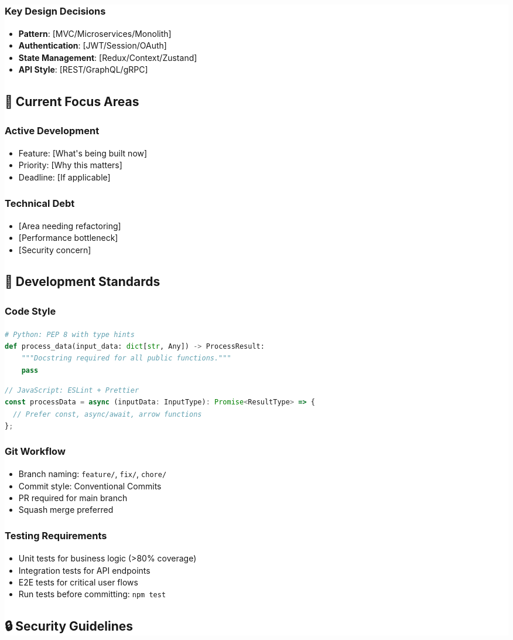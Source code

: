 ### Key Design Decisions
- **Pattern**: [MVC/Microservices/Monolith]
- **Authentication**: [JWT/Session/OAuth]
- **State Management**: [Redux/Context/Zustand]
- **API Style**: [REST/GraphQL/gRPC]

## 🎯 Current Focus Areas

### Active Development
- Feature: [What's being built now]
- Priority: [Why this matters]
- Deadline: [If applicable]

### Technical Debt
- [Area needing refactoring]
- [Performance bottleneck]
- [Security concern]

## 📐 Development Standards

### Code Style
```python
# Python: PEP 8 with type hints
def process_data(input_data: dict[str, Any]) -> ProcessResult:
    """Docstring required for all public functions."""
    pass
```

```javascript
// JavaScript: ESLint + Prettier
const processData = async (inputData: InputType): Promise<ResultType> => {
  // Prefer const, async/await, arrow functions
};
```

### Git Workflow
- Branch naming: `feature/`, `fix/`, `chore/`
- Commit style: Conventional Commits
- PR required for main branch
- Squash merge preferred

### Testing Requirements
- Unit tests for business logic (>80% coverage)
- Integration tests for API endpoints
- E2E tests for critical user flows
- Run tests before committing: `npm test`

## 🔒 Security Guidelines
